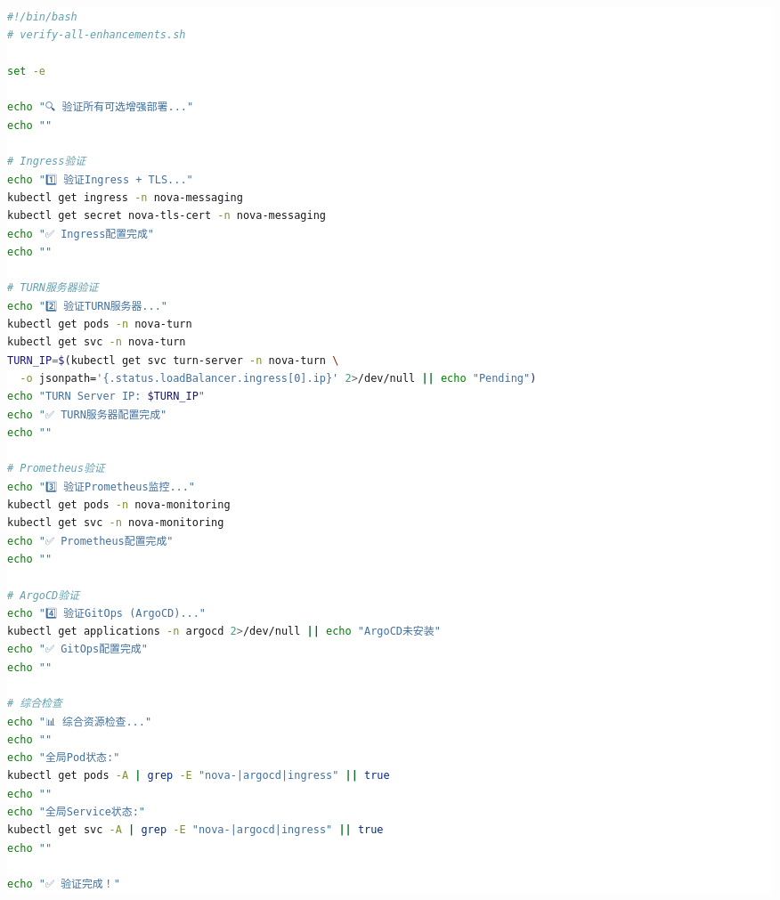 ```bash
#!/bin/bash
# verify-all-enhancements.sh

set -e

echo "🔍 验证所有可选增强部署..."
echo ""

# Ingress验证
echo "1️⃣ 验证Ingress + TLS..."
kubectl get ingress -n nova-messaging
kubectl get secret nova-tls-cert -n nova-messaging
echo "✅ Ingress配置完成"
echo ""

# TURN服务器验证
echo "2️⃣ 验证TURN服务器..."
kubectl get pods -n nova-turn
kubectl get svc -n nova-turn
TURN_IP=$(kubectl get svc turn-server -n nova-turn \
  -o jsonpath='{.status.loadBalancer.ingress[0].ip}' 2>/dev/null || echo "Pending")
echo "TURN Server IP: $TURN_IP"
echo "✅ TURN服务器配置完成"
echo ""

# Prometheus验证
echo "3️⃣ 验证Prometheus监控..."
kubectl get pods -n nova-monitoring
kubectl get svc -n nova-monitoring
echo "✅ Prometheus配置完成"
echo ""

# ArgoCD验证
echo "4️⃣ 验证GitOps (ArgoCD)..."
kubectl get applications -n argocd 2>/dev/null || echo "ArgoCD未安装"
echo "✅ GitOps配置完成"
echo ""

# 综合检查
echo "📊 综合资源检查..."
echo ""
echo "全局Pod状态:"
kubectl get pods -A | grep -E "nova-|argocd|ingress" || true
echo ""
echo "全局Service状态:"
kubectl get svc -A | grep -E "nova-|argocd|ingress" || true
echo ""

echo "✅ 验证完成！"
```
